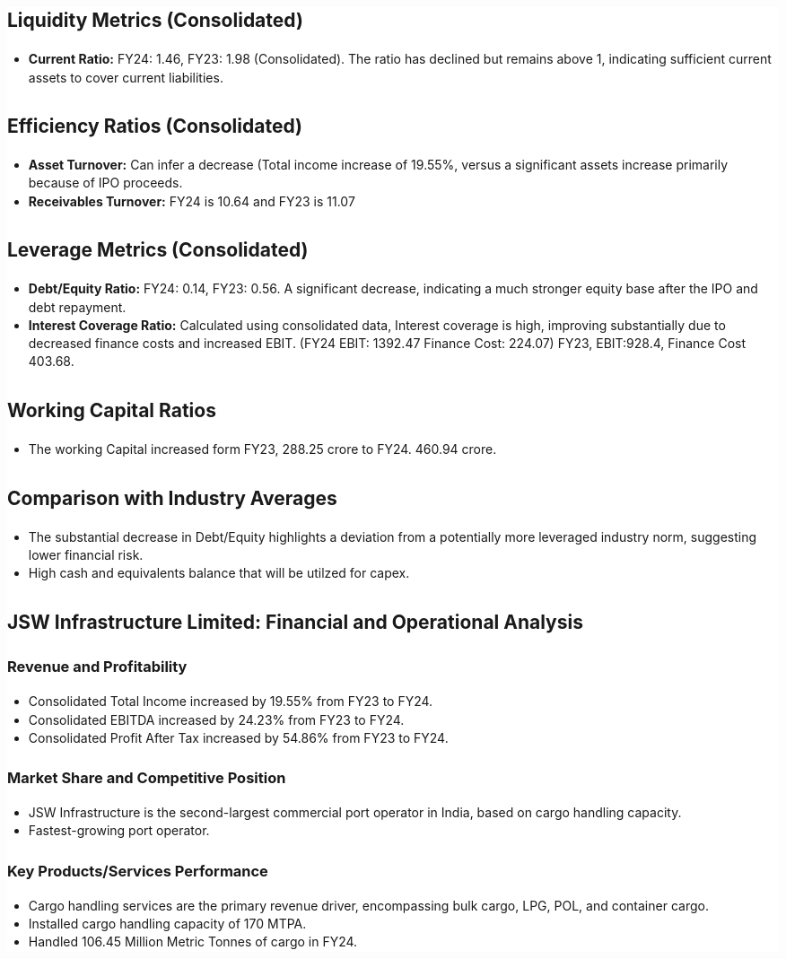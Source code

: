 ## Liquidity Metrics (Consolidated)

*   **Current Ratio:** FY24: 1.46, FY23: 1.98 (Consolidated). The ratio has declined but remains above 1, indicating sufficient current assets to cover current liabilities.

## Efficiency Ratios (Consolidated)

*   **Asset Turnover:** Can infer a decrease (Total income increase of 19.55%, versus a significant assets increase primarily because of IPO proceeds.
*   **Receivables Turnover:** FY24 is 10.64 and FY23 is 11.07

## Leverage Metrics (Consolidated)

*   **Debt/Equity Ratio:** FY24: 0.14, FY23: 0.56. A significant decrease, indicating a much stronger equity base after the IPO and debt repayment.
*   **Interest Coverage Ratio:** Calculated using consolidated data, Interest coverage is high, improving substantially due to decreased finance costs and increased EBIT. (FY24 EBIT: 1392.47 Finance Cost: 224.07) FY23, EBIT:928.4, Finance Cost 403.68.

## Working Capital Ratios

*   The working Capital increased form FY23, 288.25 crore to FY24. 460.94 crore.

## Comparison with Industry Averages

*   The substantial decrease in Debt/Equity highlights a deviation from a potentially more leveraged industry norm, suggesting lower financial risk.
*   High cash and equivalents balance that will be utilzed for capex.

## JSW Infrastructure Limited: Financial and Operational Analysis

### Revenue and Profitability

*   Consolidated Total Income increased by 19.55% from FY23 to FY24.
*   Consolidated EBITDA increased by 24.23% from FY23 to FY24.
*   Consolidated Profit After Tax increased by 54.86% from FY23 to FY24.

### Market Share and Competitive Position

*   JSW Infrastructure is the second-largest commercial port operator in India, based on cargo handling capacity.
*   Fastest-growing port operator.

### Key Products/Services Performance

*   Cargo handling services are the primary revenue driver, encompassing bulk cargo, LPG, POL, and container cargo.
*   Installed cargo handling capacity of 170 MTPA.
*   Handled 106.45 Million Metric Tonnes of cargo in FY24.
